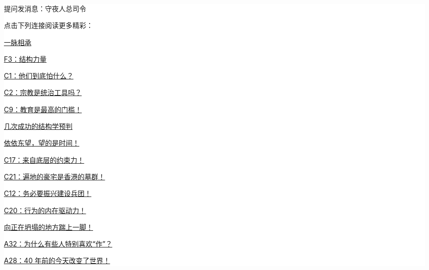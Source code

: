 提问发消息：守夜人总司令  



点击下列连接阅读更多精彩： 

[一脉相承](http://mp.weixin.qq.com/s?__biz=MzAxNDk1NjI2Mw==&mid=2247483806&idx=1&sn=bf330eb30a53b4e2f666e84b953a1fa5&chksm=9b8a2216acfdab00985fb0708f3c360bc9793e594b6636734e5f1838462d06b8b1ff494f126f&scene=21#wechat_redirect) 

[F3：结构力量](http://mp.weixin.qq.com/s?__biz=MzAxNDk1NjI2Mw==&mid=2247484256&idx=1&sn=f10d9c530bfd6ea08b25d4bec657c13a&chksm=9b8a20e8acfda9fee057f2df26790f905c898132cac91d833d14e636edb00c20514d63189a88&scene=21#wechat_redirect) 

[C1：他们到底怕什么？](http://mp.weixin.qq.com/s?__biz=MzAxNDk1NjI2Mw==&mid=2247483898&idx=1&sn=1b0a50386e9e89d2750dec717236f0aa&chksm=9b8a2272acfdab64235b35ee5e91b8cac6172144207251636e1345fc570aa1601f59eff7f442&scene=21#wechat_redirect) 

[C2：宗教是统治工具吗？](http://mp.weixin.qq.com/s?__biz=MzAxNDk1NjI2Mw==&mid=2247483901&idx=1&sn=f5d9f8c7bd84370c79adae921351e813&chksm=9b8a2275acfdab63fde093d76ff82e01d0e2fd43ea675f77fd17fd51a15873d4d10499f5338d&scene=21#wechat_redirect) 

[C9：教育是最高的门槛！](http://mp.weixin.qq.com/s?__biz=MzAxNDk1NjI2Mw==&mid=2247484066&idx=1&sn=e394d22ec0f989b141fd07650d135f0d&chksm=9b8a212aacfda83c7391343fb6def9c792717291512ef0f31934f472d9ad68416579489f571f&scene=21#wechat_redirect) 

[几次成功的结构学预判](http://mp.weixin.qq.com/s?__biz=MzAxNDk1NjI2Mw==&mid=2247484266&idx=1&sn=02ab915e029cbe24d91712f741b3f37c&chksm=9b8a20e2acfda9f4498a5c76204c101ab26e7311f2fb7d3043de108d4ff6e18d72a1c889a569&scene=21#wechat_redirect) 

[依依东望，望的是时间！](http://mp.weixin.qq.com/s?__biz=MzAxNDk1NjI2Mw==&mid=2247483947&idx=1&sn=1dcdd529b9dad09a00b6e3e2b14c8245&chksm=9b8a21a3acfda8b5fe1dae1c8979dec0be990a569bc03372af815b4e0f08913e938d57aa6b25&scene=21#wechat_redirect) 

[C17：来自底层的约束力！](http://mp.weixin.qq.com/s?__biz=MzAxNDk1NjI2Mw==&mid=2247484360&idx=1&sn=a833473eb3a45e0c0aecf4acfcfd87f3&chksm=9b8a2040acfda9566605a3e4ec4640b1fc591a3b848f869a7ce6ebaf7cd06bc75cd184004041&scene=21#wechat_redirect) 

[C21：遍地的豪宅是香港的墓群！](https://mp.weixin.qq.com/s?__biz=MzIzMDYwOTM0Mg==&mid=2247484008&idx=1&sn=1b48a801dbd0a0a6a6b41117d5cf6579&token=1343943146&lang=zh_CN&scene=21#wechat_redirect) 

[C12：务必要振兴建设兵团！](http://mp.weixin.qq.com/s?__biz=MzAxNDk1NjI2Mw==&mid=2247484193&idx=1&sn=88c86597191d0c97a411f9ea6f7b7c5d&chksm=9b8a20a9acfda9bfae819e8e42531fe6d523dd244ef0fc0c0787ab812540108c181f7ec2ffa9&scene=21#wechat_redirect) 

[C20：行为的内在驱动力！](https://mp.weixin.qq.com/s?__biz=MzIzMDYwOTM0Mg==&mid=2247484003&idx=1&sn=a62ddbccc64f9f19890c0dff9605b6f7&scene=21#wechat_redirect) 

[向正在坍塌的地方踹上一脚！](http://mp.weixin.qq.com/s?__biz=MzAxNDk1NjI2Mw==&mid=2247483789&idx=1&sn=5e44b7b524c3dc4bb7705f49ed0a44a3&chksm=9b8a2205acfdab139e4b1d44ef6702b09c9fbf79505340205d13fbdaa33207a997f54bee0e97&scene=21#wechat_redirect) 

[A32：为什么有些人特别喜欢“作”？](http://mp.weixin.qq.com/s?__biz=MzAxNDk1NjI2Mw==&mid=2247484403&idx=1&sn=a291e8322913517a91725b82912a804f&chksm=9b8a207bacfda96d339c5a416fe350e324cfb86c0f0d90c25418967230097892bb8be32eb5ff&scene=21#wechat_redirect) 

[A28：40 年前的今天改变了世界！](http://mp.weixin.qq.com/s?__biz=MzAxNDk1NjI2Mw==&mid=2247484305&idx=1&sn=34b19d12210bf9f765c6eb615b787ac6&chksm=9b8a2019acfda90fff45ea8c17ccb37c75e04c7420ad9b303a0fb0069110cee644e6f592d95f&scene=21#wechat_redirect) 
